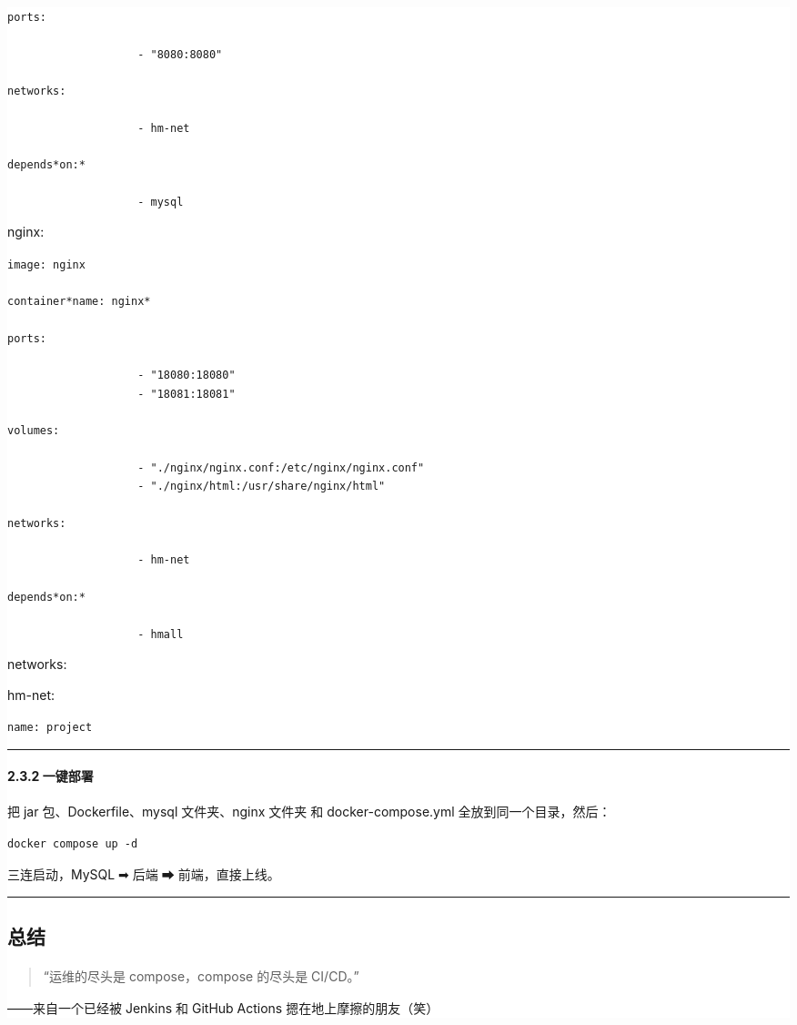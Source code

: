     ports:
    
                        - "8080:8080"
    
    networks:
    
                        - hm-net
    
    depends*on:*
    
                        - mysql

  nginx:

    image: nginx
    
    container*name: nginx*
    
    ports:
    
                        - "18080:18080"
                        - "18081:18081"
    
    volumes:
    
                        - "./nginx/nginx.conf:/etc/nginx/nginx.conf"
                        - "./nginx/html:/usr/share/nginx/html"
    
    networks:
    
                        - hm-net
    
    depends*on:*
    
                        - hmall

networks:

  hm-net:

    name: project

----

#### 2.3.2 一键部署

把 jar 包、Dockerfile、mysql 文件夹、nginx 文件夹 和 docker-compose.yml 全放到同一个目录，然后：

`docker compose up -d`

三连启动，MySQL ➡ 后端 ➡ 前端，直接上线。

----

## 总结

> “运维的尽头是 compose，compose 的尽头是 CI/CD。”

——来自一个已经被 Jenkins 和 GitHub Actions 摁在地上摩擦的朋友（笑）

